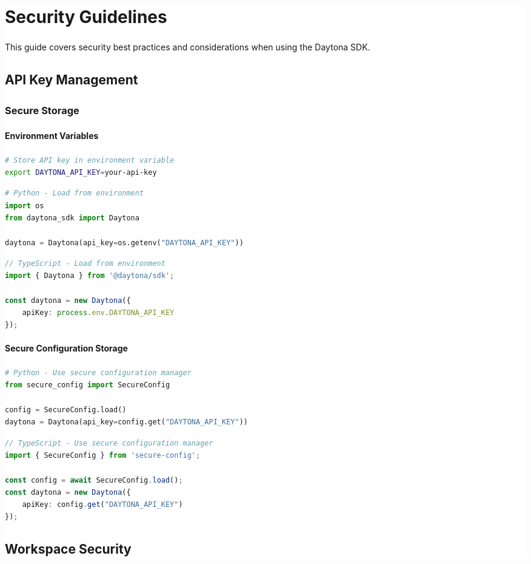 # Security Guidelines

This guide covers security best practices and considerations when using the Daytona SDK.

## API Key Management

### Secure Storage

#### Environment Variables
```bash
# Store API key in environment variable
export DAYTONA_API_KEY=your-api-key
```

```python
# Python - Load from environment
import os
from daytona_sdk import Daytona

daytona = Daytona(api_key=os.getenv("DAYTONA_API_KEY"))
```

```typescript
// TypeScript - Load from environment
import { Daytona } from '@daytona/sdk';

const daytona = new Daytona({
    apiKey: process.env.DAYTONA_API_KEY
});
```

#### Secure Configuration Storage
```python
# Python - Use secure configuration manager
from secure_config import SecureConfig

config = SecureConfig.load()
daytona = Daytona(api_key=config.get("DAYTONA_API_KEY"))
```

```typescript
// TypeScript - Use secure configuration manager
import { SecureConfig } from 'secure-config';

const config = await SecureConfig.load();
const daytona = new Daytona({
    apiKey: config.get("DAYTONA_API_KEY")
});
```

## Workspace Security
